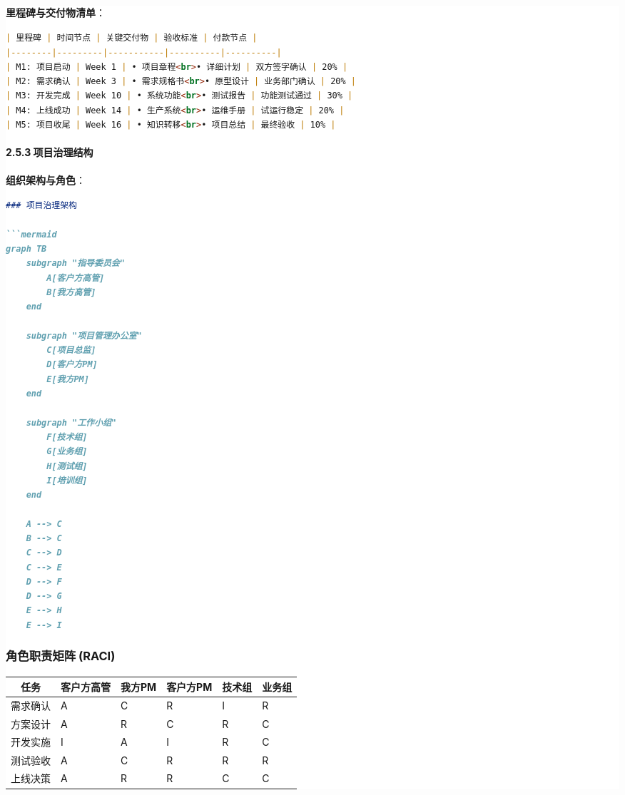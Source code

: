 **里程碑与交付物清单**：
```markdown
| 里程碑 | 时间节点 | 关键交付物 | 验收标准 | 付款节点 |
|--------|---------|-----------|----------|----------|
| M1: 项目启动 | Week 1 | • 项目章程<br>• 详细计划 | 双方签字确认 | 20% |
| M2: 需求确认 | Week 3 | • 需求规格书<br>• 原型设计 | 业务部门确认 | 20% |
| M3: 开发完成 | Week 10 | • 系统功能<br>• 测试报告 | 功能测试通过 | 30% |
| M4: 上线成功 | Week 14 | • 生产系统<br>• 运维手册 | 试运行稳定 | 20% |
| M5: 项目收尾 | Week 16 | • 知识转移<br>• 项目总结 | 最终验收 | 10% |
```

#### 2.5.3 项目治理结构
**组织架构与角色**：
```markdown
### 项目治理架构

```mermaid
graph TB
    subgraph "指导委员会"
        A[客户方高管] 
        B[我方高管]
    end
    
    subgraph "项目管理办公室"
        C[项目总监]
        D[客户方PM]
        E[我方PM]
    end
    
    subgraph "工作小组"
        F[技术组]
        G[业务组]
        H[测试组]
        I[培训组]
    end
    
    A --> C
    B --> C
    C --> D
    C --> E
    D --> F
    D --> G
    E --> H
    E --> I
```

### 角色职责矩阵 (RACI)
| 任务 | 客户方高管 | 我方PM | 客户方PM | 技术组 | 业务组 |
|------|-----------|--------|----------|--------|--------|
| 需求确认 | A | C | R | I | R |
| 方案设计 | A | R | C | R | C |
| 开发实施 | I | A | I | R | C |
| 测试验收 | A | C | R | R | R |
| 上线决策 | A | R | R | C | C |
